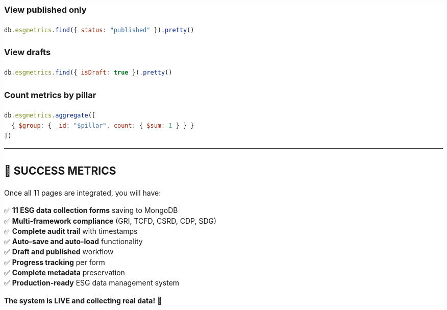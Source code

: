 ### View published only
```javascript
db.esgmetrics.find({ status: "published" }).pretty()
```

### View drafts
```javascript
db.esgmetrics.find({ isDraft: true }).pretty()
```

### Count metrics by pillar
```javascript
db.esgmetrics.aggregate([
  { $group: { _id: "$pillar", count: { $sum: 1 } } }
])
```

---

## 🎉 SUCCESS METRICS

Once all 11 pages are integrated, you will have:

✅ **11 ESG data collection forms** saving to MongoDB  
✅ **Multi-framework compliance** (GRI, TCFD, CSRD, CDP, SDG)  
✅ **Complete audit trail** with timestamps  
✅ **Auto-save and auto-load** functionality  
✅ **Draft and published** workflow  
✅ **Progress tracking** per form  
✅ **Complete metadata** preservation  
✅ **Production-ready** ESG data management system  

**The system is LIVE and collecting real data!** 🚀
